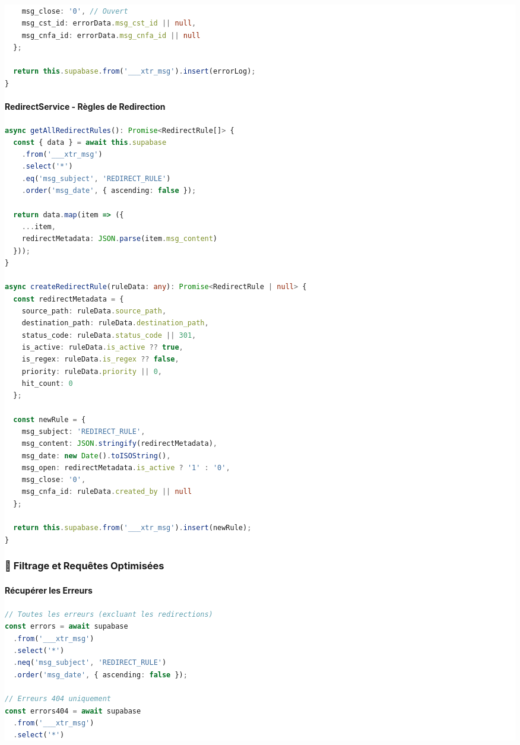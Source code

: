 ```typescript
    msg_close: '0', // Ouvert
    msg_cst_id: errorData.msg_cst_id || null,
    msg_cnfa_id: errorData.msg_cnfa_id || null
  };

  return this.supabase.from('___xtr_msg').insert(errorLog);
}
```

#### **RedirectService - Règles de Redirection**
```typescript
async getAllRedirectRules(): Promise<RedirectRule[]> {
  const { data } = await this.supabase
    .from('___xtr_msg')
    .select('*')
    .eq('msg_subject', 'REDIRECT_RULE')
    .order('msg_date', { ascending: false });

  return data.map(item => ({
    ...item,
    redirectMetadata: JSON.parse(item.msg_content)
  }));
}

async createRedirectRule(ruleData: any): Promise<RedirectRule | null> {
  const redirectMetadata = {
    source_path: ruleData.source_path,
    destination_path: ruleData.destination_path,
    status_code: ruleData.status_code || 301,
    is_active: ruleData.is_active ?? true,
    is_regex: ruleData.is_regex ?? false,
    priority: ruleData.priority || 0,
    hit_count: 0
  };

  const newRule = {
    msg_subject: 'REDIRECT_RULE',
    msg_content: JSON.stringify(redirectMetadata),
    msg_date: new Date().toISOString(),
    msg_open: redirectMetadata.is_active ? '1' : '0',
    msg_close: '0',
    msg_cnfa_id: ruleData.created_by || null
  };

  return this.supabase.from('___xtr_msg').insert(newRule);
}
```

### 🎯 **Filtrage et Requêtes Optimisées**

#### **Récupérer les Erreurs**
```typescript
// Toutes les erreurs (excluant les redirections)
const errors = await supabase
  .from('___xtr_msg')
  .select('*')
  .neq('msg_subject', 'REDIRECT_RULE')
  .order('msg_date', { ascending: false });

// Erreurs 404 uniquement
const errors404 = await supabase
  .from('___xtr_msg')
  .select('*')
```